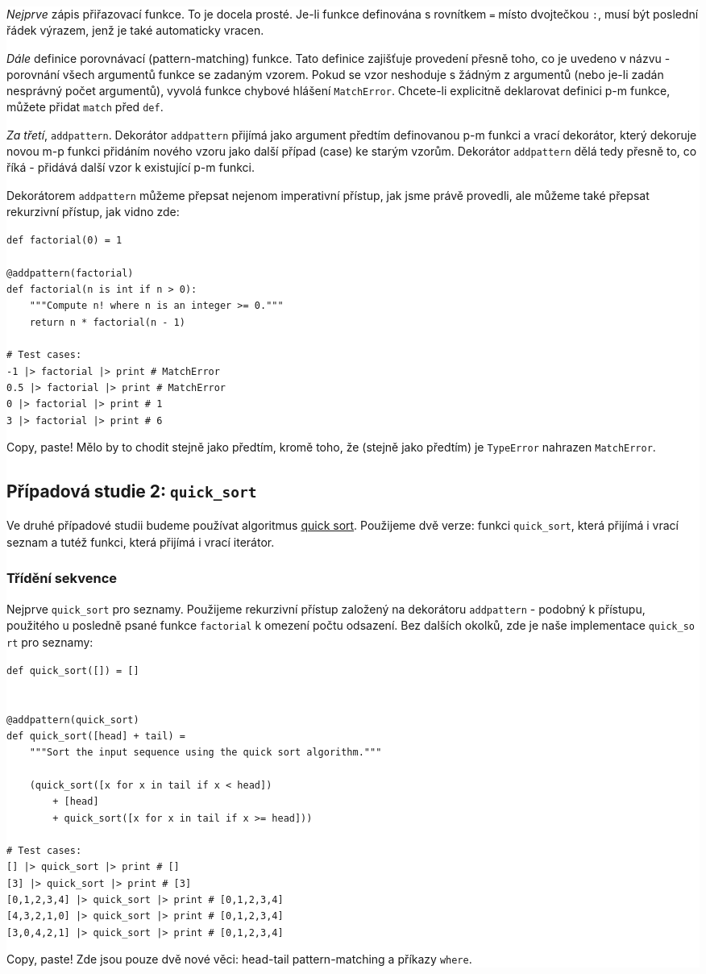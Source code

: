 *Nejprve* zápis přiřazovací funkce. To je docela prosté. Je-li funkce definována s rovnítkem `=` místo dvojtečkou `:`, musí být poslední řádek výrazem, jenž je také automaticky vracen.

*Dále* definice porovnávací (pattern-matching) funkce. Tato definice zajišťuje provedení přesně toho, co je uvedeno v názvu - porovnání všech argumentů funkce se zadaným vzorem. Pokud se vzor neshoduje s žádným z argumentů (nebo je-li zadán nesprávný počet argumentů), vyvolá funkce chybové hlášení `MatchError`. Chcete-li explicitně deklarovat definici p-m funkce, můžete přidat `match` před `def`.

*Za třetí*, `addpattern`. Dekorátor `addpattern` přijímá jako argument předtím definovanou p-m funkci a vrací dekorátor, který dekoruje novou m-p funkci přidáním nového vzoru jako další případ (case) ke starým vzorům. Dekorátor `addpattern` dělá tedy přesně to, co říká - přidává další vzor k existující p-m funkci.


Dekorátorem `addpattern` můžeme přepsat nejenom imperativní přístup, jak jsme právě provedli, ale můžeme také přepsat rekurzivní přístup, jak vidno zde:
```coconut
def factorial(0) = 1

@addpattern(factorial)
def factorial(n is int if n > 0):
    """Compute n! where n is an integer >= 0."""
    return n * factorial(n - 1)

# Test cases:
-1 |> factorial |> print # MatchError
0.5 |> factorial |> print # MatchError
0 |> factorial |> print # 1
3 |> factorial |> print # 6
```
Copy, paste! Mělo by to chodit stejně jako předtím, kromě toho, že (stejně jako předtím) je `TypeError` nahrazen `MatchError`.

## Případová studie 2: `quick_sort` 

Ve druhé případové studii budeme používat algoritmus [quick sort](https://en.wikipedia.org/wiki/Quicksort). Použijeme dvě verze: funkci `quick_sort`, která přijímá i vrací seznam a tutéž funkci, která přijímá i vrací iterátor.

### Třídění sekvence 

Nejprve `quick_sort` pro seznamy. Použijeme rekurzivní přístup založený na dekorátoru `addpattern` - podobný k přístupu, použitého u posledně psané funkce `factorial` k omezení počtu odsazení. Bez dalších okolků, zde je naše implementace `quick_sort` pro seznamy:
```coconut
def quick_sort([]) = []


@addpattern(quick_sort)
def quick_sort([head] + tail) =
    """Sort the input sequence using the quick sort algorithm."""
	
    (quick_sort([x for x in tail if x < head])
        + [head]
        + quick_sort([x for x in tail if x >= head]))

# Test cases:
[] |> quick_sort |> print # []
[3] |> quick_sort |> print # [3]
[0,1,2,3,4] |> quick_sort |> print # [0,1,2,3,4]
[4,3,2,1,0] |> quick_sort |> print # [0,1,2,3,4]
[3,0,4,2,1] |> quick_sort |> print # [0,1,2,3,4]
```
Copy, paste! Zde jsou pouze dvě nové věci: head-tail pattern-matching a příkazy `where`. 
